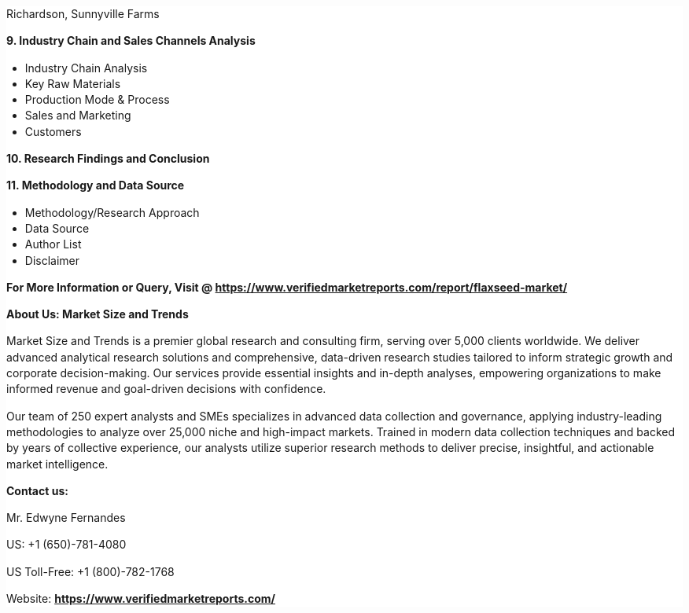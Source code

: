 Richardson, Sunnyville Farms</strong></p><p><strong>9. Industry Chain and Sales Channels Analysis</strong></p><ul><li>Industry Chain Analysis</li><li>Key Raw Materials</li><li>Production Mode &amp; Process</li><li>Sales and Marketing</li><li>Customers</li></ul><p><strong>10. Research Findings and Conclusion</strong></p><p><strong>11. Methodology and Data Source</strong></p><ul><li>Methodology/Research Approach</li><li>Data Source</li><li>Author List</li><li>Disclaimer</li></ul></p><p><strong>For More Information or Query, Visit @ <a href="https://www.verifiedmarketreports.com/report/flaxseed-market/">https://www.verifiedmarketreports.com/report/flaxseed-market/</a></strong></p><p><strong>About Us: Market Size and Trends</strong></p><p>Market Size and Trends is a premier global research and consulting firm, serving over 5,000 clients worldwide. We deliver advanced analytical research solutions and comprehensive, data-driven research studies tailored to inform strategic growth and corporate decision-making. Our services provide essential insights and in-depth analyses, empowering organizations to make informed revenue and goal-driven decisions with confidence.</p><p>Our team of 250 expert analysts and SMEs specializes in advanced data collection and governance, applying industry-leading methodologies to analyze over 25,000 niche and high-impact markets. Trained in modern data collection techniques and backed by years of collective experience, our analysts utilize superior research methods to deliver precise, insightful, and actionable market intelligence.</p><p><strong>Contact us:</strong></p><p>Mr. Edwyne Fernandes</p><p>US: +1 (650)-781-4080</p><p>US Toll-Free: +1 (800)-782-1768</p><p>Website: <strong><a href="https://www.verifiedmarketreports.com/">https://www.verifiedmarketreports.com/</a></strong></p>
